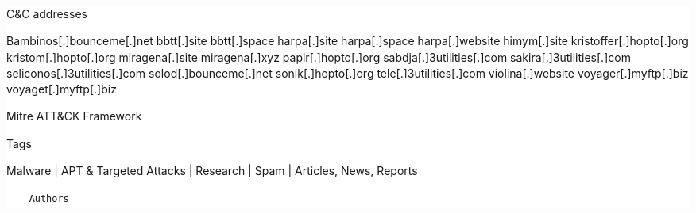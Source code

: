 


C&C addresses

Bambinos[.]bounceme[.]net
bbtt[.]site
bbtt[.]space
harpa[.]site
harpa[.]space
harpa[.]website
himym[.]site
kristoffer[.]hopto[.]org
kristom[.]hopto[.]org
miragena[.]site
miragena[.]xyz
papir[.]hopto[.]org
sabdja[.]3utilities[.]com
sakira[.]3utilities[.]com
seliconos[.]3utilities[.]com
solod[.]bounceme[.]net
sonik[.]hopto[.]org
tele[.]3utilities[.]com
violina[.]website
voyager[.]myftp[.]biz
voyaget[.]myftp[.]biz

Mitre ATT&CK Framework








Tags

Malware
|
APT & Targeted Attacks
|
Research
|
Spam
|
Articles, News, Reports





	
		Authors
	




